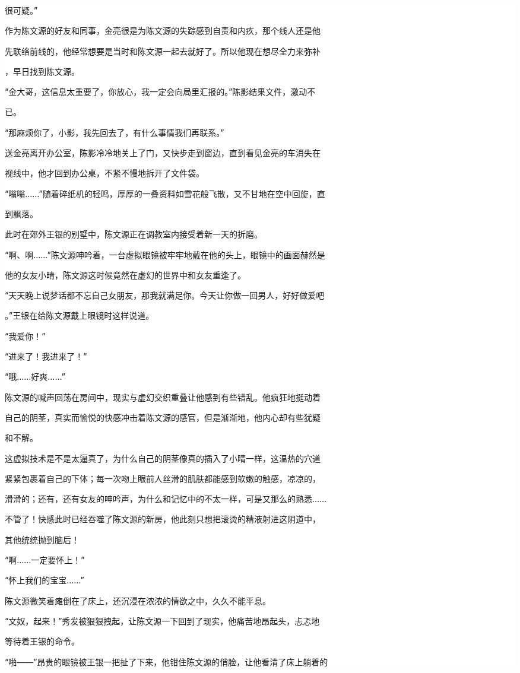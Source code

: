 很可疑。”

作为陈文源的好友和同事，金亮很是为陈文源的失踪感到自责和内疚，那个线人还是他

先联络前线的，他经常想要是当时和陈文源一起去就好了。所以他现在想尽全力来弥补

，早日找到陈文源。

“金大哥，这信息太重要了，你放心，我一定会向局里汇报的。”陈影结果文件，激动不

已。

“那麻烦你了，小影，我先回去了，有什么事情我们再联系。”

送金亮离开办公室，陈影冷冷地关上了门，又快步走到窗边，直到看见金亮的车消失在

视线中，他才回到办公桌，不紧不慢地拆开了文件袋。

“嗡嗡……”随着碎纸机的轻鸣，厚厚的一叠资料如雪花般飞散，又不甘地在空中回旋，直

到飘落。

此时在郊外王银的别墅中，陈文源正在调教室内接受着新一天的折磨。

“啊、啊……”陈文源呻吟着，一台虚拟眼镜被牢牢地戴在他的头上，眼镜中的画面赫然是

他的女友小晴，陈文源这时候竟然在虚幻的世界中和女友重逢了。

“天天晚上说梦话都不忘自己女朋友，那我就满足你。今天让你做一回男人，好好做爱吧

。”王银在给陈文源戴上眼镜时这样说道。

“我爱你！”

“进来了！我进来了！”

“哦……好爽……”

陈文源的喊声回荡在房间中，现实与虚幻交织重叠让他感到有些错乱。他疯狂地挺动着

自己的阴茎，真实而愉悦的快感冲击着陈文源的感官，但是渐渐地，他内心却有些犹疑

和不解。

这虚拟技术是不是太逼真了，为什么自己的阴茎像真的插入了小晴一样，这温热的穴道

紧紧包裹着自己的下体；每一次吻上眼前人丝滑的肌肤都能感到软嫩的触感，凉凉的，

滑滑的；还有，还有女友的呻吟声，为什么和记忆中的不太一样，可是又那么的熟悉……

不管了！快感此时已经吞噬了陈文源的新房，他此刻只想把滚烫的精液射进这阴道中，

其他统统抛到脑后！

“啊……一定要怀上！”

“怀上我们的宝宝……”

陈文源微笑着瘫倒在了床上，还沉浸在浓浓的情欲之中，久久不能平息。

“文奴，起来！”秀发被狠狠拽起，让陈文源一下回到了现实，他痛苦地昂起头，忐忑地

等待着王银的命令。

“啪——”昂贵的眼镜被王银一把扯了下来，他钳住陈文源的俏脸，让他看清了床上躺着的
